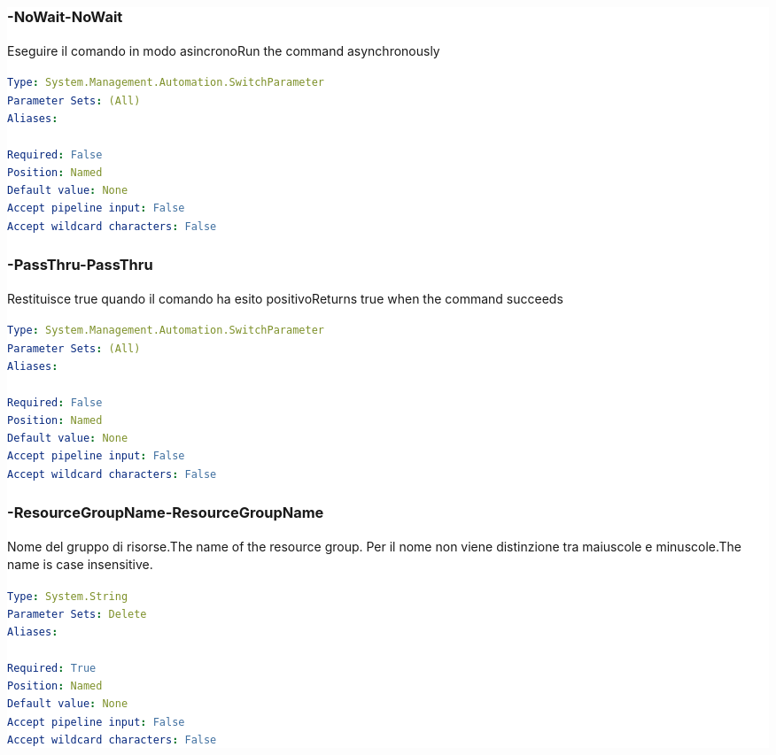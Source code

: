 ### <span data-ttu-id="2f2de-123">-NoWait</span><span class="sxs-lookup"><span data-stu-id="2f2de-123">-NoWait</span></span>
<span data-ttu-id="2f2de-124">Eseguire il comando in modo asincrono</span><span class="sxs-lookup"><span data-stu-id="2f2de-124">Run the command asynchronously</span></span>

```yaml
Type: System.Management.Automation.SwitchParameter
Parameter Sets: (All)
Aliases:

Required: False
Position: Named
Default value: None
Accept pipeline input: False
Accept wildcard characters: False
```

### <span data-ttu-id="2f2de-125">-PassThru</span><span class="sxs-lookup"><span data-stu-id="2f2de-125">-PassThru</span></span>
<span data-ttu-id="2f2de-126">Restituisce true quando il comando ha esito positivo</span><span class="sxs-lookup"><span data-stu-id="2f2de-126">Returns true when the command succeeds</span></span>

```yaml
Type: System.Management.Automation.SwitchParameter
Parameter Sets: (All)
Aliases:

Required: False
Position: Named
Default value: None
Accept pipeline input: False
Accept wildcard characters: False
```

### <span data-ttu-id="2f2de-127">-ResourceGroupName</span><span class="sxs-lookup"><span data-stu-id="2f2de-127">-ResourceGroupName</span></span>
<span data-ttu-id="2f2de-128">Nome del gruppo di risorse.</span><span class="sxs-lookup"><span data-stu-id="2f2de-128">The name of the resource group.</span></span>
<span data-ttu-id="2f2de-129">Per il nome non viene distinzione tra maiuscole e minuscole.</span><span class="sxs-lookup"><span data-stu-id="2f2de-129">The name is case insensitive.</span></span>

```yaml
Type: System.String
Parameter Sets: Delete
Aliases:

Required: True
Position: Named
Default value: None
Accept pipeline input: False
Accept wildcard characters: False
```
